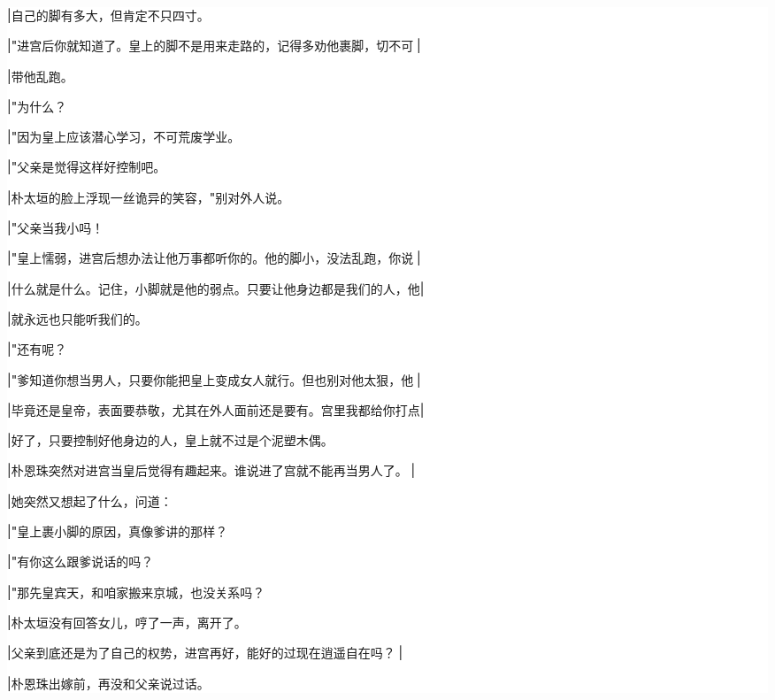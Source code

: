 |自己的脚有多大，但肯定不只四寸。

|"进宫后你就知道了。皇上的脚不是用来走路的，记得多劝他裹脚，切不可 |

|带他乱跑。

|"为什么？

|"因为皇上应该潜心学习，不可荒废学业。

|"父亲是觉得这样好控制吧。

|朴太垣的脸上浮现一丝诡异的笑容，"别对外人说。

|"父亲当我小吗！

|"皇上懦弱，进宫后想办法让他万事都听你的。他的脚小，没法乱跑，你说 |

|什么就是什么。记住，小脚就是他的弱点。只要让他身边都是我们的人，他|

|就永远也只能听我们的。

|"还有呢？

|"爹知道你想当男人，只要你能把皇上变成女人就行。但也别对他太狠，他 |

|毕竟还是皇帝，表面要恭敬，尤其在外人面前还是要有。宫里我都给你打点|

|好了，只要控制好他身边的人，皇上就不过是个泥塑木偶。

|朴恩珠突然对进宫当皇后觉得有趣起来。谁说进了宫就不能再当男人了。  |

|她突然又想起了什么，问道：

|"皇上裹小脚的原因，真像爹讲的那样？

|"有你这么跟爹说话的吗？

|"那先皇宾天，和咱家搬来京城，也没关系吗？

|朴太垣没有回答女儿，哼了一声，离开了。

|父亲到底还是为了自己的权势，进宫再好，能好的过现在逍遥自在吗？    |

|朴恩珠出嫁前，再没和父亲说过话。
